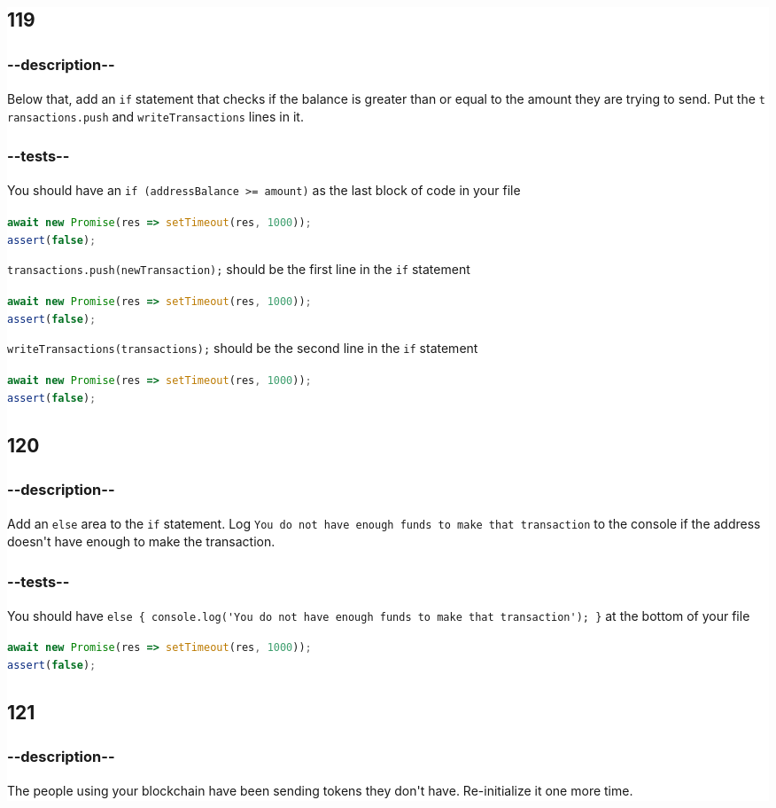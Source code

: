 ## 119

### --description--

Below that, add an `if` statement that checks if the balance is greater than or equal to the amount they are trying to send. Put the `transactions.push` and `writeTransactions` lines in it.

### --tests--

You should have an `if (addressBalance >= amount)` as the last block of code in your file

```js
await new Promise(res => setTimeout(res, 1000));
assert(false);
```

`transactions.push(newTransaction);` should be the first line in the `if` statement

```js
await new Promise(res => setTimeout(res, 1000));
assert(false);
```

`writeTransactions(transactions);` should be the second line in the `if` statement

```js
await new Promise(res => setTimeout(res, 1000));
assert(false);
```

## 120

### --description--

Add an `else` area to the `if` statement. Log `You do not have enough funds to make that transaction` to the console if the address doesn't have enough to make the transaction.

### --tests--

You should have `else { console.log('You do not have enough funds to make that transaction'); }` at the bottom of your file

```js
await new Promise(res => setTimeout(res, 1000));
assert(false);
```

## 121

### --description--

The people using your blockchain have been sending tokens they don't have. Re-initialize it one more time.
